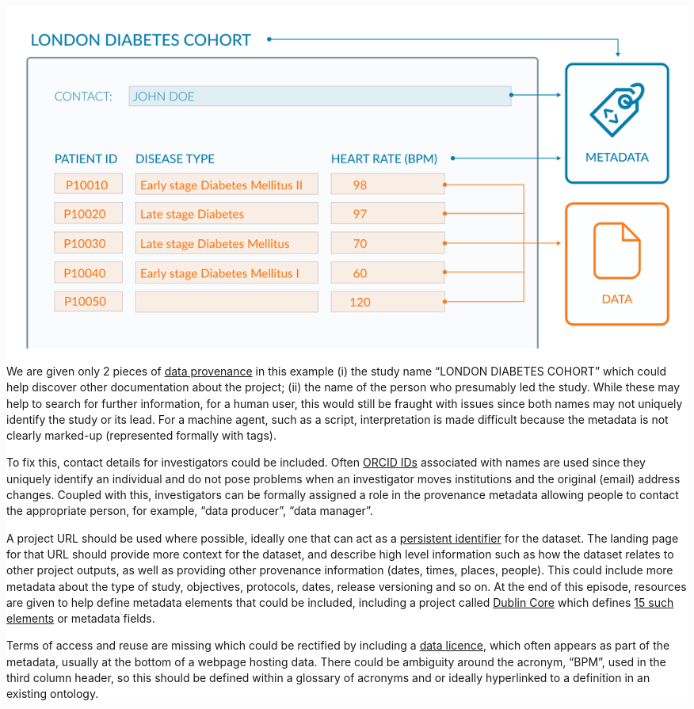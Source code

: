 ![spreadsheet](../../images/figure2-1_human-welsh-cohort.png "A spreadsheet showing the relationship between data (orange) and metadata (blue)")


We are given only 2 pieces of [data provenance](## "Data provenance: metadata describing the origin of a piece of data, including information such as version, original location of the data, and usually an audit trail up to the current version.") in this example (i) the study name “LONDON DIABETES COHORT” which could help discover other documentation about the project; (ii) the name of the person who presumably led the study.  While these may help to search for further information, for a human user, this would still be fraught with issues since both names may not uniquely identify the study or its lead.  For a machine agent, such as a script, interpretation is made difficult because the metadata is not clearly marked-up (represented formally with tags).

To fix this, contact details for investigators could be included.  Often [ORCID IDs](https://info.orcid.org/what-is-orcid/) associated with names are used since they uniquely identify an individual and do not pose problems when an investigator moves institutions and the original (email) address changes.  Coupled with this, investigators can be formally assigned a role in the provenance metadata allowing people to contact the appropriate person, for example, “data producer”, “data manager”.

A project URL should be used where possible, ideally one that can act as a [persistent identifier](## "Globally unique and persistent identifier: a permanent reference to a digital resource, usually given as a URL, that takes the user to that resource.") for the dataset.  The landing page for that URL should provide more context for the dataset, and describe high level information such as how the dataset relates to other project outputs, as well as providing other provenance information (dates, times, places, people).  This could include more metadata about the type of study, objectives, protocols, dates, release versioning and so on.  At the end of this episode, resources are given to help define metadata elements that could be included, including a project called [Dublin Core](https://www.dublincore.org/specifications/dublin-core/) which defines [15 such elements](https://www.dublincore.org/specifications/dublin-core/dcmi-terms/) or metadata fields.

Terms of access and reuse are missing which could be rectified by including a [data licence](https://rdmkit.elixir-europe.org/licensing#what-licence-should-you-apply-to-your-research-data), which often appears as part of the metadata, usually at the bottom of a webpage hosting data.
There could be ambiguity around the acronym, “BPM”, used in the third column header, so this should be defined within a glossary of acronyms and or ideally hyperlinked to a definition in an existing ontology.
